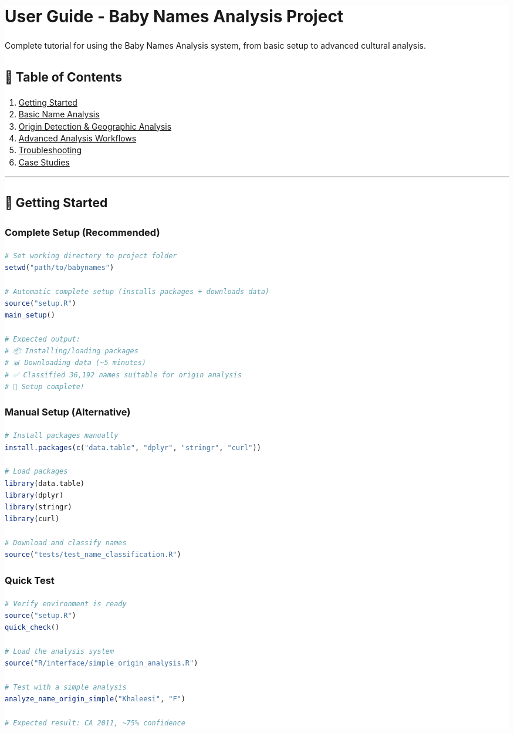 # User Guide - Baby Names Analysis Project

Complete tutorial for using the Baby Names Analysis system, from basic setup to advanced cultural analysis.

## 🎯 **Table of Contents**

1. [Getting Started](#getting-started)
2. [Basic Name Analysis](#basic-name-analysis)
3. [Origin Detection & Geographic Analysis](#origin-detection--geographic-analysis)
4. [Advanced Analysis Workflows](#advanced-analysis-workflows)
5. [Troubleshooting](#troubleshooting)
6. [Case Studies](#case-studies)

---

## 🚀 **Getting Started**

### **Complete Setup (Recommended)**
```r
# Set working directory to project folder
setwd("path/to/babynames")

# Automatic complete setup (installs packages + downloads data)
source("setup.R")
main_setup()

# Expected output:
# 📦 Installing/loading packages
# 📊 Downloading data (~5 minutes)
# ✅ Classified 36,192 names suitable for origin analysis
# 🎉 Setup complete!
```

### **Manual Setup (Alternative)**
```r
# Install packages manually
install.packages(c("data.table", "dplyr", "stringr", "curl"))

# Load packages
library(data.table)
library(dplyr)
library(stringr)
library(curl)

# Download and classify names
source("tests/test_name_classification.R")
```

### **Quick Test**
```r
# Verify environment is ready
source("setup.R")
quick_check()

# Load the analysis system
source("R/interface/simple_origin_analysis.R")

# Test with a simple analysis
analyze_name_origin_simple("Khaleesi", "F")

# Expected result: CA 2011, ~75% confidence
```